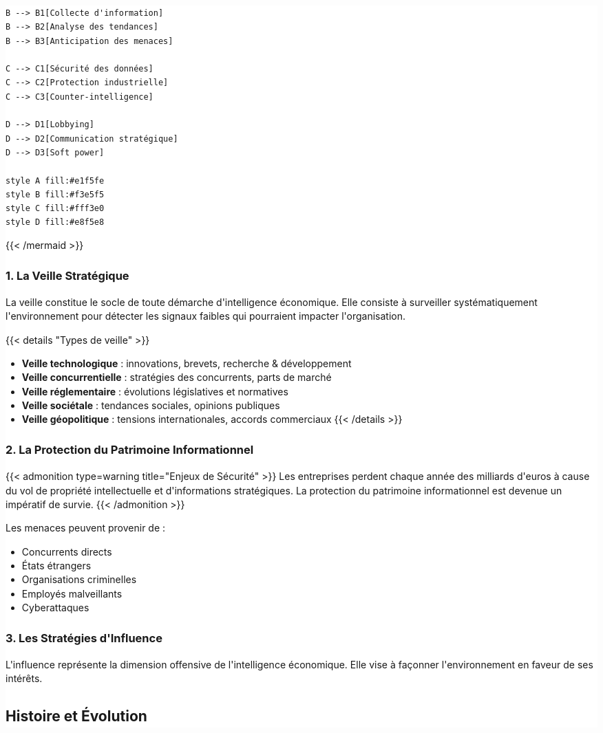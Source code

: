     B --> B1[Collecte d'information]
    B --> B2[Analyse des tendances]
    B --> B3[Anticipation des menaces]
    
    C --> C1[Sécurité des données]
    C --> C2[Protection industrielle]
    C --> C3[Counter-intelligence]
    
    D --> D1[Lobbying]
    D --> D2[Communication stratégique]
    D --> D3[Soft power]
    
    style A fill:#e1f5fe
    style B fill:#f3e5f5
    style C fill:#fff3e0
    style D fill:#e8f5e8
{{< /mermaid >}}

### 1. La Veille Stratégique

La veille constitue le socle de toute démarche d'intelligence économique. Elle consiste à surveiller systématiquement l'environnement pour détecter les signaux faibles qui pourraient impacter l'organisation.

{{< details "Types de veille" >}}
- **Veille technologique** : innovations, brevets, recherche & développement
- **Veille concurrentielle** : stratégies des concurrents, parts de marché
- **Veille réglementaire** : évolutions législatives et normatives
- **Veille sociétale** : tendances sociales, opinions publiques
- **Veille géopolitique** : tensions internationales, accords commerciaux
{{< /details >}}

### 2. La Protection du Patrimoine Informationnel

{{< admonition type=warning title="Enjeux de Sécurité" >}}
Les entreprises perdent chaque année des milliards d'euros à cause du vol de propriété intellectuelle et d'informations stratégiques. La protection du patrimoine informationnel est devenue un impératif de survie.
{{< /admonition >}}

Les menaces peuvent provenir de :
- Concurrents directs
- États étrangers
- Organisations criminelles
- Employés malveillants
- Cyberattaques

### 3. Les Stratégies d'Influence

L'influence représente la dimension offensive de l'intelligence économique. Elle vise à façonner l'environnement en faveur de ses intérêts.

## Histoire et Évolution
